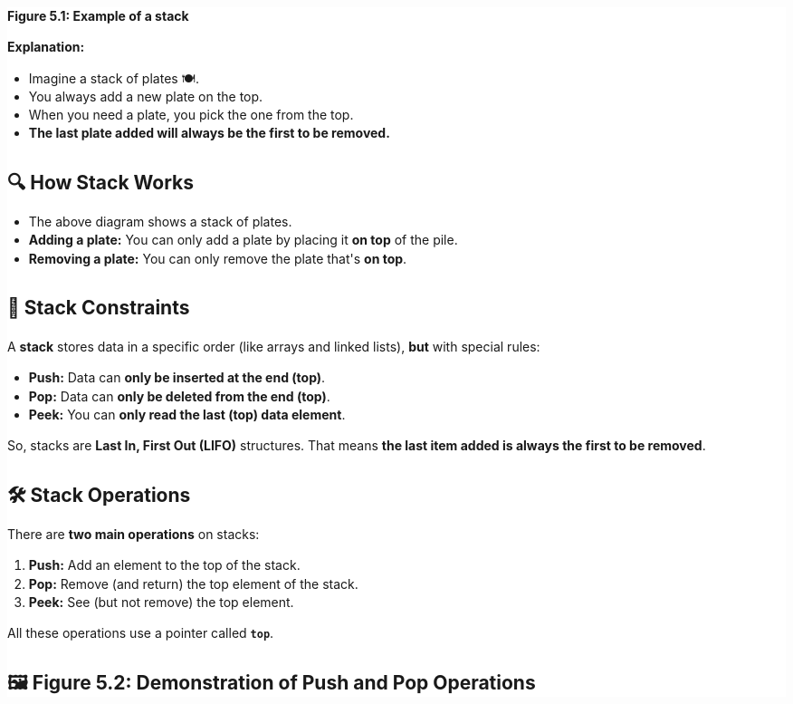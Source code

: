   **Figure 5.1: Example of a stack**

</div>

**Explanation:**

* Imagine a stack of plates 🍽️.
* You always add a new plate on the top.
* When you need a plate, you pick the one from the top.
* **The last plate added will always be the first to be removed.**

## 🔍 How Stack Works

* The above diagram shows a stack of plates.
* **Adding a plate:** You can only add a plate by placing it **on top** of the pile.
* **Removing a plate:** You can only remove the plate that's **on top**.

## 🚦 Stack Constraints

A **stack** stores data in a specific order (like arrays and linked lists), **but** with special rules:

* **Push:** Data can **only be inserted at the end (top)**.
* **Pop:** Data can **only be deleted from the end (top)**.
* **Peek:** You can **only read the last (top) data element**.

So, stacks are **Last In, First Out (LIFO)** structures.
That means **the last item added is always the first to be removed**.

## 🛠️ Stack Operations

There are **two main operations** on stacks:

1. **Push:** Add an element to the top of the stack.
2. **Pop:** Remove (and return) the top element of the stack.
3. **Peek:** See (but not remove) the top element.

All these operations use a pointer called **`top`**.

## 🖼️ Figure 5.2: Demonstration of Push and Pop Operations

<div align="center">